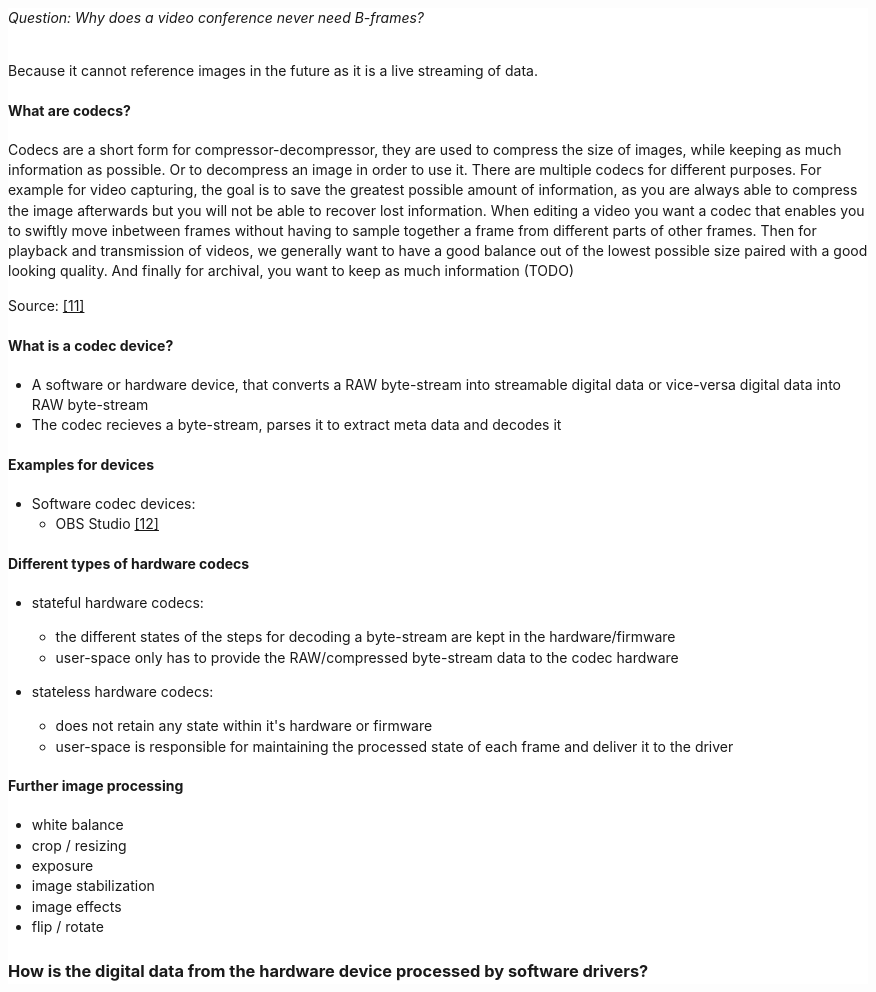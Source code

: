 ###### Question: Why does a video conference never need B-frames?

Because it cannot reference images in the future as it is a live streaming of data.


#### What are codecs?

Codecs are a short form for compressor-decompressor, they are used to compress the size of images, while keeping as much information as possible. Or to decompress an image in order to use it. There are multiple codecs for different purposes. For example for video capturing, the goal is to save the greatest possible amount of information, as you are always able to compress the image afterwards but you will not be able to recover lost information. When editing a video you want a codec that enables you to swiftly move inbetween frames without having to sample together a frame from different parts of other frames. Then for playback and transmission of videos, we generally want to have a good balance out of the lowest possible size paired with a good looking quality. And finally for archival, you want to keep as much information (TODO)

Source: [\[11\]](https://youtu.be/sisvOeZItb0)

#### What is a codec device?

* A software or hardware device, that converts a RAW byte-stream into streamable digital data or vice-versa digital data into RAW byte-stream
* The codec recieves a byte-stream, parses it to extract meta data and decodes it

#### Examples for devices

* Software codec devices:
    + OBS Studio [\[12\]](https://obsproject.com/)

#### Different types of hardware codecs

- stateful hardware codecs:

    * the different states of the steps for decoding a byte-stream are kept in the hardware/firmware
    * user-space only has to provide the RAW/compressed byte-stream data to the codec hardware

- stateless hardware codecs:

    * does not retain any state within it's hardware or firmware
    * user-space is responsible for maintaining the processed state of each frame and deliver it to the driver

#### Further image processing

* white balance
* crop / resizing
* exposure
* image stabilization
* image effects
* flip / rotate

### How is the digital data from the hardware device processed by software drivers? <a name="streaming"></a>
